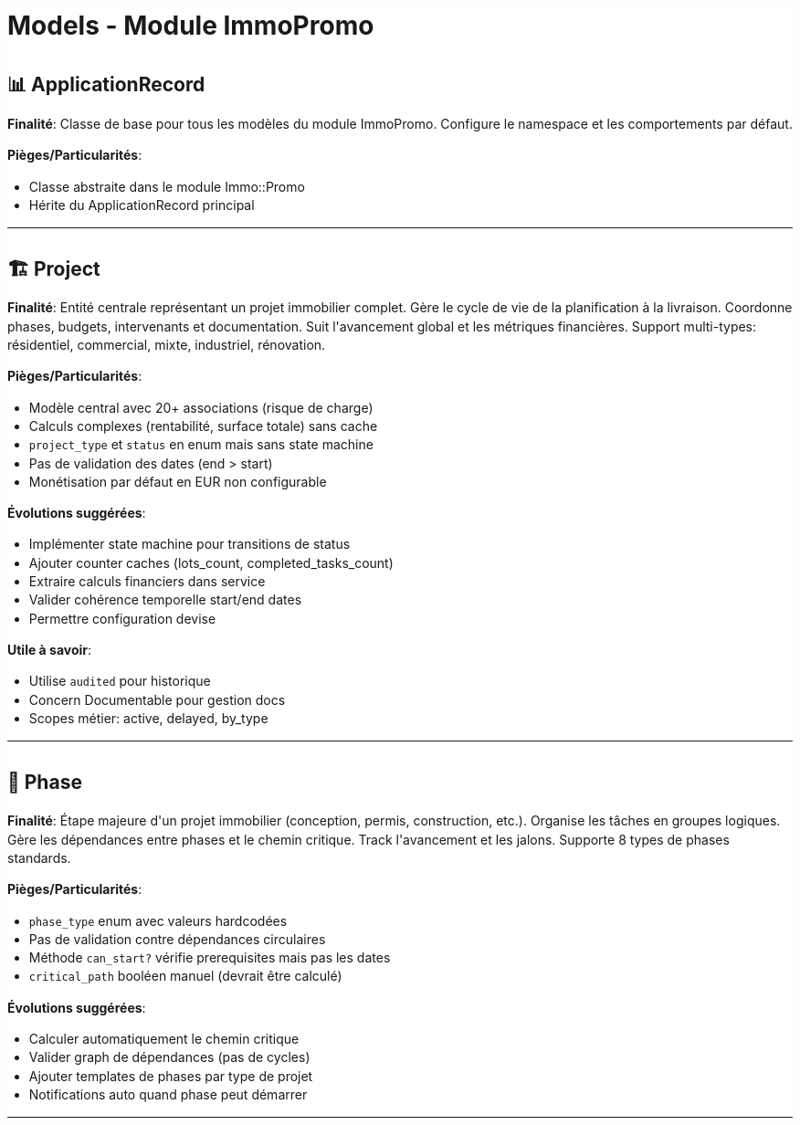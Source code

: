 # Models - Module ImmoPromo

## 📊 ApplicationRecord
**Finalité**: Classe de base pour tous les modèles du module ImmoPromo. Configure le namespace et les comportements par défaut.

**Pièges/Particularités**:
- Classe abstraite dans le module Immo::Promo
- Hérite du ApplicationRecord principal

---

## 🏗️ Project
**Finalité**: Entité centrale représentant un projet immobilier complet. Gère le cycle de vie de la planification à la livraison. Coordonne phases, budgets, intervenants et documentation. Suit l'avancement global et les métriques financières. Support multi-types: résidentiel, commercial, mixte, industriel, rénovation.

**Pièges/Particularités**:
- Modèle central avec 20+ associations (risque de charge)
- Calculs complexes (rentabilité, surface totale) sans cache
- `project_type` et `status` en enum mais sans state machine
- Pas de validation des dates (end > start)
- Monétisation par défaut en EUR non configurable

**Évolutions suggérées**:
- Implémenter state machine pour transitions de status
- Ajouter counter caches (lots_count, completed_tasks_count)
- Extraire calculs financiers dans service
- Valider cohérence temporelle start/end dates
- Permettre configuration devise

**Utile à savoir**:
- Utilise `audited` pour historique
- Concern Documentable pour gestion docs
- Scopes métier: active, delayed, by_type

---

## 📅 Phase
**Finalité**: Étape majeure d'un projet immobilier (conception, permis, construction, etc.). Organise les tâches en groupes logiques. Gère les dépendances entre phases et le chemin critique. Track l'avancement et les jalons. Supporte 8 types de phases standards.

**Pièges/Particularités**:
- `phase_type` enum avec valeurs hardcodées
- Pas de validation contre dépendances circulaires
- Méthode `can_start?` vérifie prerequisites mais pas les dates
- `critical_path` booléen manuel (devrait être calculé)

**Évolutions suggérées**:
- Calculer automatiquement le chemin critique
- Valider graph de dépendances (pas de cycles)
- Ajouter templates de phases par type de projet
- Notifications auto quand phase peut démarrer

---